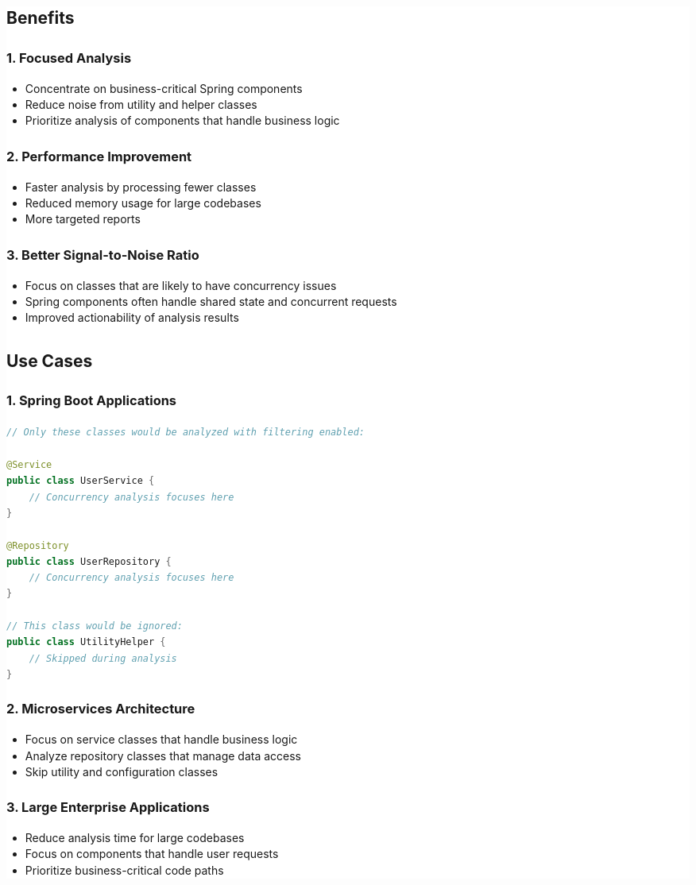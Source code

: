 ## Benefits

### 1. **Focused Analysis**
- Concentrate on business-critical Spring components
- Reduce noise from utility and helper classes
- Prioritize analysis of components that handle business logic

### 2. **Performance Improvement**
- Faster analysis by processing fewer classes
- Reduced memory usage for large codebases
- More targeted reports

### 3. **Better Signal-to-Noise Ratio**
- Focus on classes that are likely to have concurrency issues
- Spring components often handle shared state and concurrent requests
- Improved actionability of analysis results

## Use Cases

### 1. **Spring Boot Applications**
```java
// Only these classes would be analyzed with filtering enabled:

@Service
public class UserService {
    // Concurrency analysis focuses here
}

@Repository  
public class UserRepository {
    // Concurrency analysis focuses here
}

// This class would be ignored:
public class UtilityHelper {
    // Skipped during analysis
}
```

### 2. **Microservices Architecture**
- Focus on service classes that handle business logic
- Analyze repository classes that manage data access
- Skip utility and configuration classes

### 3. **Large Enterprise Applications**
- Reduce analysis time for large codebases
- Focus on components that handle user requests
- Prioritize business-critical code paths
